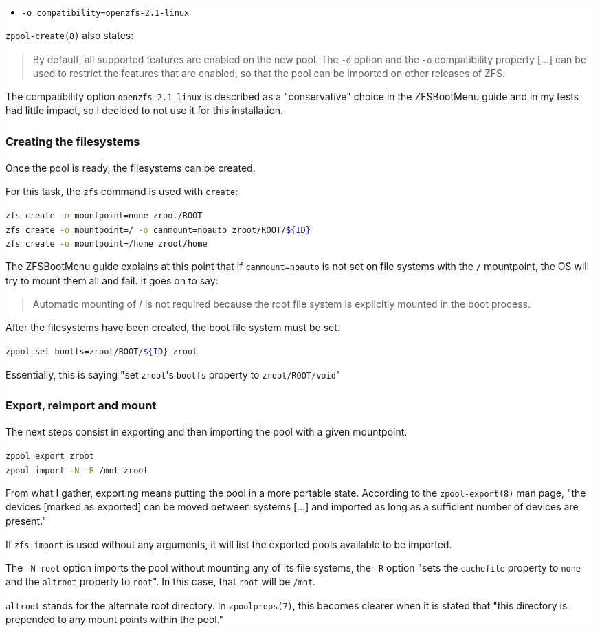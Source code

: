 - `-o compatibility=openzfs-2.1-linux`

`zpool-create(8)` also states:

> By default, all supported features are enabled on the new pool. The `-d` option and the `-o` compatibility property [...] can be used to restrict the features that are enabled, so that the pool can be imported on other releases of ZFS.

The compatibility option `openzfs-2.1-linux` is described as a "conservative" choice in the ZFSBootMenu guide and in my tests had little impact, so I decided to not use it for this installation.

### Creating the filesystems

Once the pool is ready, the filesystems can be created.

For this task, the `zfs` command is used with `create`:

```sh
zfs create -o mountpoint=none zroot/ROOT
zfs create -o mountpoint=/ -o canmount=noauto zroot/ROOT/${ID}
zfs create -o mountpoint=/home zroot/home
```

The ZFSBootMenu guide explains at this point that if `canmount=noauto` is not set on file systems with the `/` mountpoint, the OS will try to mount them all and fail. It goes on to say:

> Automatic mounting of / is not required because the root file system is explicitly mounted in the boot process.

After the filesystems have been created, the boot file system must be set.

```sh
zpool set bootfs=zroot/ROOT/${ID} zroot
```

Essentially, this is saying "set `zroot`'s `bootfs` property to `zroot/ROOT/void`"


### Export, reimport and mount

The next steps consist in exporting and then importing the pool with a given mountpoint.

```sh
zpool export zroot
zpool import -N -R /mnt zroot
```

From what I gather, exporting means putting the pool in a more portable state. According to the `zpool-export(8)` man page, "the devices [marked as exported] can be moved between systems [...] and imported as long as a sufficient number of devices are present."

If `zfs import` is used without any arguments, it will list the exported pools available to be imported.

The `-N root` option imports the pool without mounting any of its file systems, the `-R` option "sets the `cachefile` property to `none` and the `altroot` property to `root`". In this case, that `root` will be `/mnt`.

`altroot` stands for the alternate root directory. In `zpoolprops(7)`, this becomes clearer when it is stated that "this directory is prepended to any mount points within the pool."
